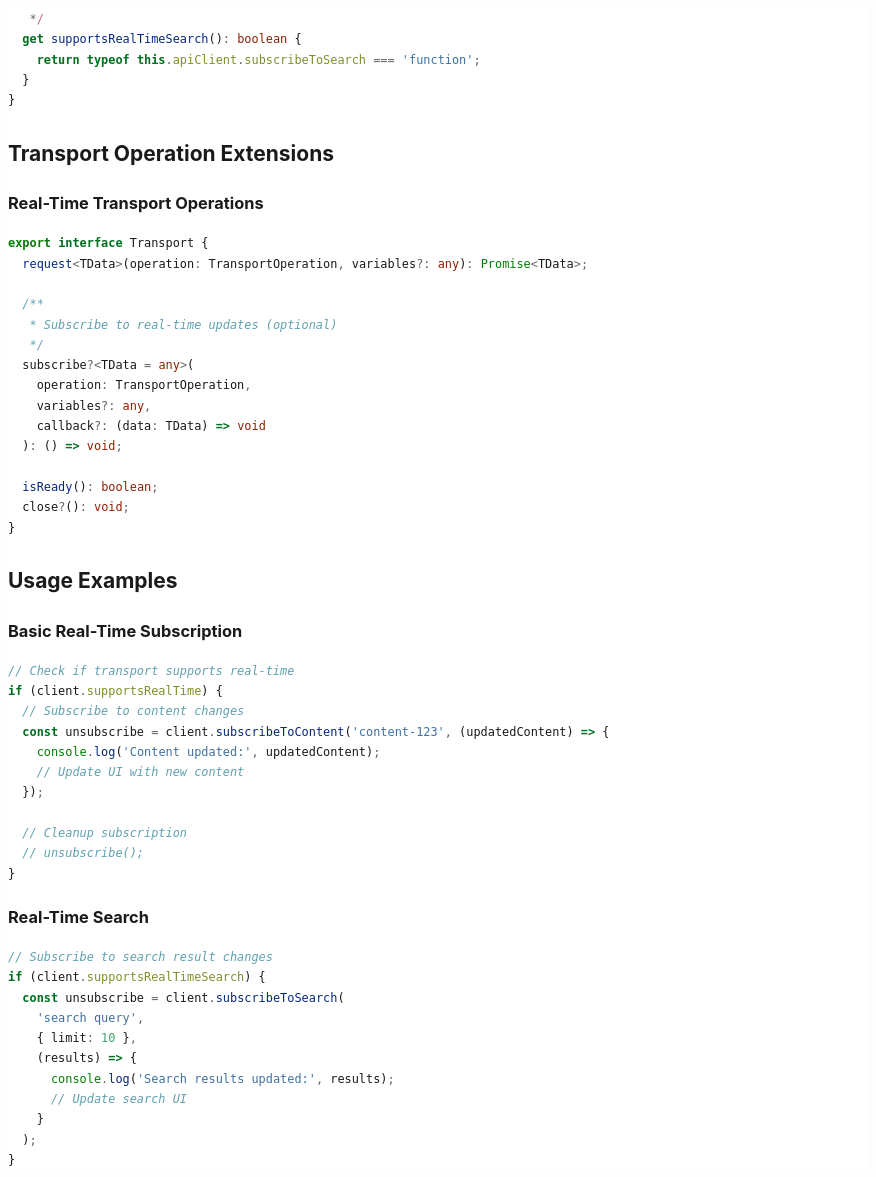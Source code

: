 ```typescript
   */
  get supportsRealTimeSearch(): boolean {
    return typeof this.apiClient.subscribeToSearch === 'function';
  }
}
```

## Transport Operation Extensions

### Real-Time Transport Operations

```typescript
export interface Transport {
  request<TData>(operation: TransportOperation, variables?: any): Promise<TData>;
  
  /**
   * Subscribe to real-time updates (optional)
   */
  subscribe?<TData = any>(
    operation: TransportOperation,
    variables?: any,
    callback?: (data: TData) => void
  ): () => void;
  
  isReady(): boolean;
  close?(): void;
}
```

## Usage Examples

### Basic Real-Time Subscription

```typescript
// Check if transport supports real-time
if (client.supportsRealTime) {
  // Subscribe to content changes
  const unsubscribe = client.subscribeToContent('content-123', (updatedContent) => {
    console.log('Content updated:', updatedContent);
    // Update UI with new content
  });
  
  // Cleanup subscription
  // unsubscribe();
}
```

### Real-Time Search

```typescript
// Subscribe to search result changes
if (client.supportsRealTimeSearch) {
  const unsubscribe = client.subscribeToSearch(
    'search query',
    { limit: 10 },
    (results) => {
      console.log('Search results updated:', results);
      // Update search UI
    }
  );
}
```
